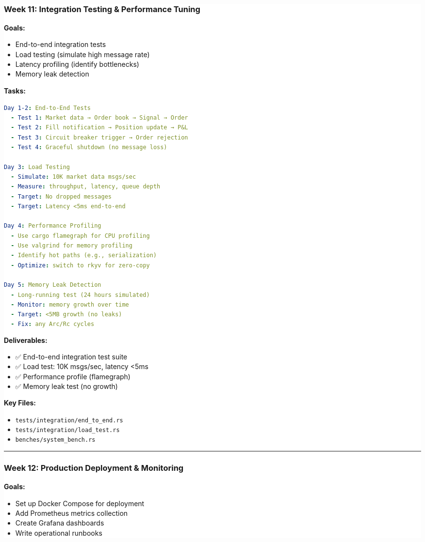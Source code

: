 
### Week 11: Integration Testing & Performance Tuning

**Goals:**
- End-to-end integration tests
- Load testing (simulate high message rate)
- Latency profiling (identify bottlenecks)
- Memory leak detection

**Tasks:**

```yaml
Day 1-2: End-to-End Tests
  - Test 1: Market data → Order book → Signal → Order
  - Test 2: Fill notification → Position update → P&L
  - Test 3: Circuit breaker trigger → Order rejection
  - Test 4: Graceful shutdown (no message loss)

Day 3: Load Testing
  - Simulate: 10K market data msgs/sec
  - Measure: throughput, latency, queue depth
  - Target: No dropped messages
  - Target: Latency <5ms end-to-end

Day 4: Performance Profiling
  - Use cargo flamegraph for CPU profiling
  - Use valgrind for memory profiling
  - Identify hot paths (e.g., serialization)
  - Optimize: switch to rkyv for zero-copy

Day 5: Memory Leak Detection
  - Long-running test (24 hours simulated)
  - Monitor: memory growth over time
  - Target: <5MB growth (no leaks)
  - Fix: any Arc/Rc cycles
```

**Deliverables:**
- ✅ End-to-end integration test suite
- ✅ Load test: 10K msgs/sec, latency <5ms
- ✅ Performance profile (flamegraph)
- ✅ Memory leak test (no growth)

**Key Files:**
- `tests/integration/end_to_end.rs`
- `tests/integration/load_test.rs`
- `benches/system_bench.rs`

---

### Week 12: Production Deployment & Monitoring

**Goals:**
- Set up Docker Compose for deployment
- Add Prometheus metrics collection
- Create Grafana dashboards
- Write operational runbooks
